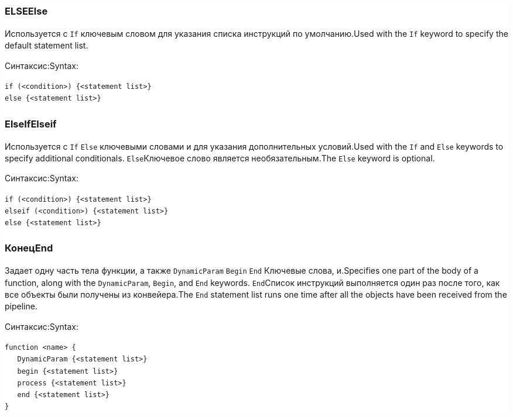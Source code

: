 ### <a name="else"></a><span data-ttu-id="56c3b-217">ELSE</span><span class="sxs-lookup"><span data-stu-id="56c3b-217">Else</span></span>

<span data-ttu-id="56c3b-218">Используется с `If` ключевым словом для указания списка инструкций по умолчанию.</span><span class="sxs-lookup"><span data-stu-id="56c3b-218">Used with the `If` keyword to specify the default statement list.</span></span>

<span data-ttu-id="56c3b-219">Синтаксис:</span><span class="sxs-lookup"><span data-stu-id="56c3b-219">Syntax:</span></span>

```Syntax
if (<condition>) {<statement list>}
else {<statement list>}
```

### <a name="elseif"></a><span data-ttu-id="56c3b-220">ElseIf</span><span class="sxs-lookup"><span data-stu-id="56c3b-220">Elseif</span></span>

<span data-ttu-id="56c3b-221">Используется с `If` `Else` ключевыми словами и для указания дополнительных условий.</span><span class="sxs-lookup"><span data-stu-id="56c3b-221">Used with the `If` and `Else` keywords to specify additional conditionals.</span></span> <span data-ttu-id="56c3b-222">`Else`Ключевое слово является необязательным.</span><span class="sxs-lookup"><span data-stu-id="56c3b-222">The `Else` keyword is optional.</span></span>

<span data-ttu-id="56c3b-223">Синтаксис:</span><span class="sxs-lookup"><span data-stu-id="56c3b-223">Syntax:</span></span>

```Syntax
if (<condition>) {<statement list>}
elseif (<condition>) {<statement list>}
else {<statement list>}
```

### <a name="end"></a><span data-ttu-id="56c3b-224">Конец</span><span class="sxs-lookup"><span data-stu-id="56c3b-224">End</span></span>

<span data-ttu-id="56c3b-225">Задает одну часть тела функции, а также `DynamicParam` `Begin` `End` Ключевые слова, и.</span><span class="sxs-lookup"><span data-stu-id="56c3b-225">Specifies one part of the body of a function, along with the `DynamicParam`, `Begin`, and `End` keywords.</span></span> <span data-ttu-id="56c3b-226">`End`Список инструкций выполняется один раз после того, как все объекты были получены из конвейера.</span><span class="sxs-lookup"><span data-stu-id="56c3b-226">The `End` statement list runs one time after all the objects have been received from the pipeline.</span></span>

<span data-ttu-id="56c3b-227">Синтаксис:</span><span class="sxs-lookup"><span data-stu-id="56c3b-227">Syntax:</span></span>

```Syntax
function <name> {
   DynamicParam {<statement list>}
   begin {<statement list>}
   process {<statement list>}
   end {<statement list>}
}
```

